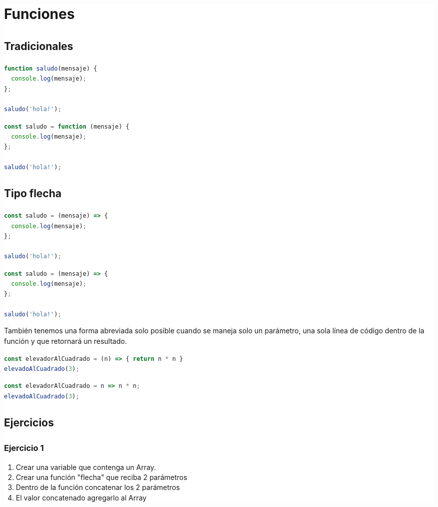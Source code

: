 # Funciones

## Tradicionales
```js
function saludo(mensaje) {
  console.log(mensaje);
};

saludo('hola!');
```
```js
const saludo = function (mensaje) {
  console.log(mensaje);
};

saludo('hola!');
```

## Tipo flecha
```js
const saludo = (mensaje) => {
  console.log(mensaje);
};

saludo('hola!');
```
```js
const saludo = (mensaje) => {
  console.log(mensaje);
};

saludo('hola!');
```
También tenemos una forma abreviada solo posible cuando se maneja solo un parámetro, una sola línea de código dentro de la función y que retornará un resultado.
```js
const elevadorAlCuadrado = (n) => { return n * n }
elevadoAlCuadrado(3);
```
```js
const elevadorAlCuadrado = n => n * n;
elevadoAlCuadrado(3);
```

## Ejercicios

### Ejercicio 1

1. Crear una variable que contenga un Array.
2. Crear una función "flecha" que reciba 2 parámetros
3. Dentro de la función concatenar los 2 parámetros
4. El valor concatenado agregarlo al Array
